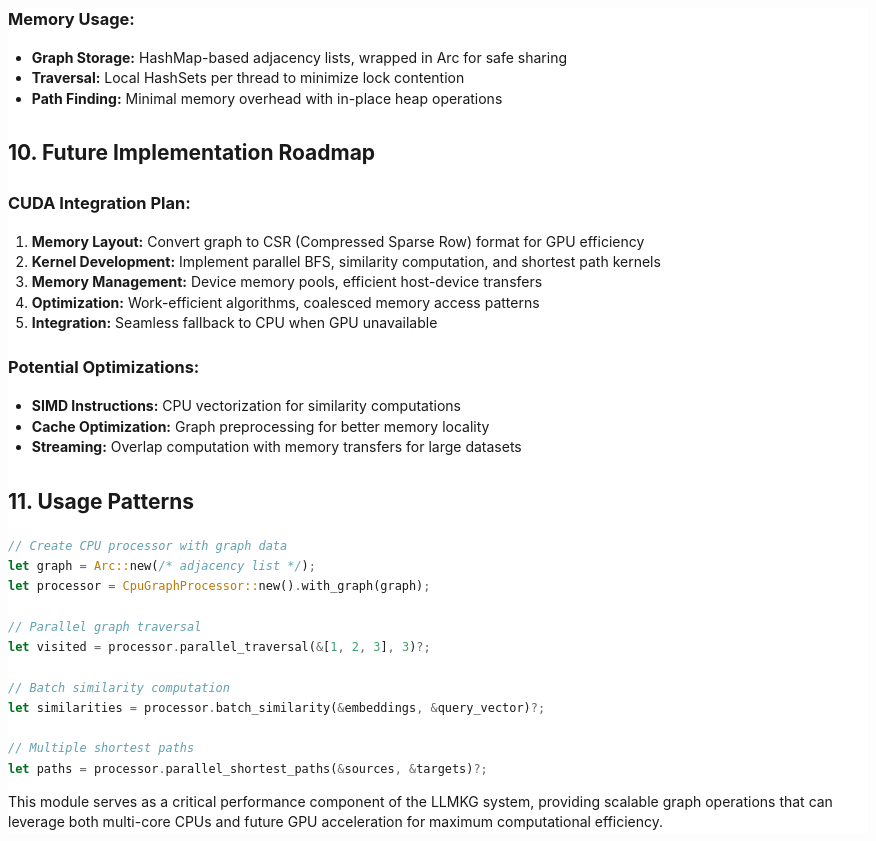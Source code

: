### Memory Usage:
- **Graph Storage:** HashMap-based adjacency lists, wrapped in Arc for safe sharing
- **Traversal:** Local HashSets per thread to minimize lock contention
- **Path Finding:** Minimal memory overhead with in-place heap operations

## 10. Future Implementation Roadmap

### CUDA Integration Plan:
1. **Memory Layout:** Convert graph to CSR (Compressed Sparse Row) format for GPU efficiency
2. **Kernel Development:** Implement parallel BFS, similarity computation, and shortest path kernels
3. **Memory Management:** Device memory pools, efficient host-device transfers
4. **Optimization:** Work-efficient algorithms, coalesced memory access patterns
5. **Integration:** Seamless fallback to CPU when GPU unavailable

### Potential Optimizations:
- **SIMD Instructions:** CPU vectorization for similarity computations
- **Cache Optimization:** Graph preprocessing for better memory locality
- **Streaming:** Overlap computation with memory transfers for large datasets

## 11. Usage Patterns

```rust
// Create CPU processor with graph data
let graph = Arc::new(/* adjacency list */);
let processor = CpuGraphProcessor::new().with_graph(graph);

// Parallel graph traversal
let visited = processor.parallel_traversal(&[1, 2, 3], 3)?;

// Batch similarity computation  
let similarities = processor.batch_similarity(&embeddings, &query_vector)?;

// Multiple shortest paths
let paths = processor.parallel_shortest_paths(&sources, &targets)?;
```

This module serves as a critical performance component of the LLMKG system, providing scalable graph operations that can leverage both multi-core CPUs and future GPU acceleration for maximum computational efficiency.